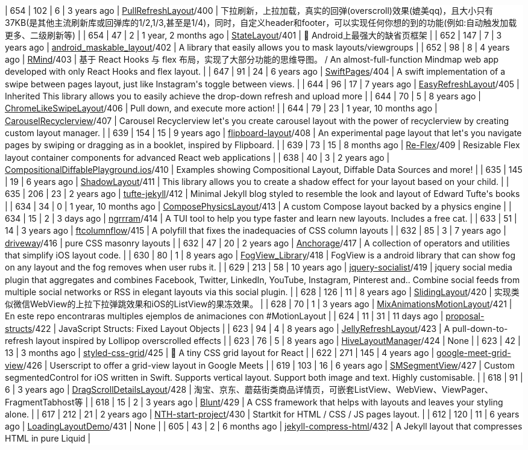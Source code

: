 | 654 | 102 | 6 | 3 years ago | [PullRefreshLayout](https://github.com/genius158/PullRefreshLayout)/400 | 下拉刷新，上拉加载，真实的回弹(overscroll)效果(媲美qq)，且大小只有37KB(是其他主流刷新库或回弹库的1/2,1/3,甚至是1/4)，同时，自定义header和footer，可以实现任何你想的到的功能(例如:自动触发加载更多、二级刷新等) |
| 654 | 47 | 2 | 1 year, 2 months ago | [StateLayout](https://github.com/liangjingkanji/StateLayout)/401 | 🍘 Android上最强大的缺省页框架 |
| 652 | 147 | 7 | 3 years ago | [android_maskable_layout](https://github.com/christophesmet/android_maskable_layout)/402 | A library that easily allows you to mask layouts/viewgroups |
| 652 | 98 | 8 | 4 years ago | [RMind](https://github.com/Mongkii/RMind)/403 | 基于 React Hooks 与 flex 布局，实现了大部分功能的思维导图。 / An almost-full-function Mindmap web app developed with only React Hooks and flex layout. |
| 647 | 91 | 24 | 6 years ago | [SwiftPages](https://github.com/GabrielAlva/SwiftPages)/404 | A swift implementation of a swipe between pages layout, just like Instagram's toggle between views. |
| 644 | 96 | 17 | 7 years ago | [EasyRefreshLayout](https://github.com/anzaizai/EasyRefreshLayout)/405 | Inherited This library allows you to easily achieve the drop-down refresh and upload more  |
| 644 | 70 | 5 | 8 years ago | [ChromeLikeSwipeLayout](https://github.com/ashqal/ChromeLikeSwipeLayout)/406 | Pull down, and execute more action! |
| 644 | 79 | 23 | 1 year, 10 months ago | [CarouselRecyclerview](https://github.com/sparrow007/CarouselRecyclerview)/407 | Carousel Recyclerview let's you create carousel layout with the power of recyclerview by creating custom layout manager. |
| 639 | 154 | 15 | 9 years ago | [flipboard-layout](https://github.com/botelho/flipboard-layout)/408 | An experimental page layout that let's you navigate pages by swiping or dragging as in a booklet, inspired by Flipboard. |
| 639 | 73 | 15 | 8 months ago | [Re-Flex](https://github.com/leefsmp/Re-Flex)/409 | Resizable Flex layout container components for advanced React web applications |
| 638 | 40 | 3 | 2 years ago | [CompositionalDiffablePlayground.ios](https://github.com/nemecek-filip/CompositionalDiffablePlayground.ios)/410 | Examples showing Compositional Layout, Diffable Data Sources and more! |
| 635 | 145 | 19 | 6 years ago | [ShadowLayout](https://github.com/Devlight/ShadowLayout)/411 | This library allows you to create a shadow effect for your layout based on your child. |
| 635 | 206 | 23 | 2 years ago | [tufte-jekyll](https://github.com/clayh53/tufte-jekyll)/412 | Minimal Jekyll blog styled to resemble the look and layout of Edward Tufte's books |
| 634 | 34 | 0 | 1 year, 10 months ago | [ComposePhysicsLayout](https://github.com/KlassenKonstantin/ComposePhysicsLayout)/413 | A custom Compose layout backed by a physics engine |
| 634 | 15 | 2 | 3 days ago | [ngrrram](https://github.com/wintermute-cell/ngrrram)/414 | A TUI tool to help you type faster and learn new layouts. Includes a free cat. |
| 633 | 51 | 14 | 3 years ago | [ftcolumnflow](https://github.com/ftlabs/ftcolumnflow)/415 | A polyfill that fixes the inadequacies of CSS column layouts |
| 632 | 85 | 3 | 7 years ago | [driveway](https://github.com/jh3y/driveway)/416 | pure CSS masonry layouts |
| 632 | 47 | 20 | 2 years ago | [Anchorage](https://github.com/Rightpoint/Anchorage)/417 | A collection of operators and utilities that simplify iOS layout code. |
| 630 | 80 | 1 | 8 years ago | [FogView_Library](https://github.com/dynamitechetan/FogView_Library)/418 | FogView is a android library that can show fog on any layout and the fog removes when user rubs it. |
| 629 | 213 | 58 | 10 years ago | [jquery-socialist](https://github.com/iatek/jquery-socialist)/419 | jquery social media plugin that aggregates and combines Facebook, Twitter, LinkedIn, YouTube, Instagram, Pinterest and.. Combine social feeds from multiple social networks or RSS in elegant layouts via this social plugin. |
| 628 | 126 | 11 | 8 years ago | [SlidingLayout](https://github.com/HomHomLin/SlidingLayout)/420 | 实现类似微信WebView的上拉下拉弹跳效果和iOS的ListView的果冻效果。 |
| 628 | 70 | 1 | 3 years ago | [MixAnimationsMotionLayout](https://github.com/rodrigomartind/MixAnimationsMotionLayout)/421 | En este repo encontraras multiples ejemplos de animaciones con #MotionLayout |
| 624 | 11 | 31 | 11 days ago | [proposal-structs](https://github.com/tc39/proposal-structs)/422 | JavaScript Structs: Fixed Layout Objects |
| 623 | 94 | 4 | 8 years ago | [JellyRefreshLayout](https://github.com/imallan/JellyRefreshLayout)/423 | A pull-down-to-refresh layout inspired by Lollipop overscrolled effects |
| 623 | 76 | 5 | 8 years ago | [HiveLayoutManager](https://github.com/Chacojack/HiveLayoutManager)/424 | None |
| 623 | 42 | 13 | 3 months ago | [styled-css-grid](https://github.com/azz/styled-css-grid)/425 | 🍱 A tiny CSS grid layout for React |
| 622 | 271 | 145 | 4 years ago | [google-meet-grid-view](https://github.com/FugiTech/google-meet-grid-view)/426 | Userscript to offer a grid-view layout in Google Meets |
| 619 | 103 | 16 | 6 years ago | [SMSegmentView](https://github.com/sima-11/SMSegmentView)/427 | Custom segmentedControl for iOS written in Swift. Supports vertical layout. Support both image and text. Highly customisable. |
| 618 | 91 | 6 | 3 years ago | [DragScrollDetailsLayout](https://github.com/happylishang/DragScrollDetailsLayout)/428 | 淘宝、京东、蘑菇街类商品详情页，可嵌套ListView、WebView、ViewPager、FragmentTabhost等 |
| 618 | 15 | 2 | 3 years ago | [Blunt](https://github.com/f-prime/Blunt)/429 | A CSS framework that helps with layouts and leaves your styling alone. |
| 617 | 212 | 21 | 2 years ago | [NTH-start-project](https://github.com/nicothin/NTH-start-project)/430 | Startkit for HTML / CSS / JS pages layout. |
| 612 | 120 | 11 | 6 years ago | [LoadingLayoutDemo](https://github.com/weavey/LoadingLayoutDemo)/431 | None |
| 605 | 43 | 2 | 6 months ago | [jekyll-compress-html](https://github.com/penibelst/jekyll-compress-html)/432 | A Jekyll layout that compresses HTML in pure Liquid |
